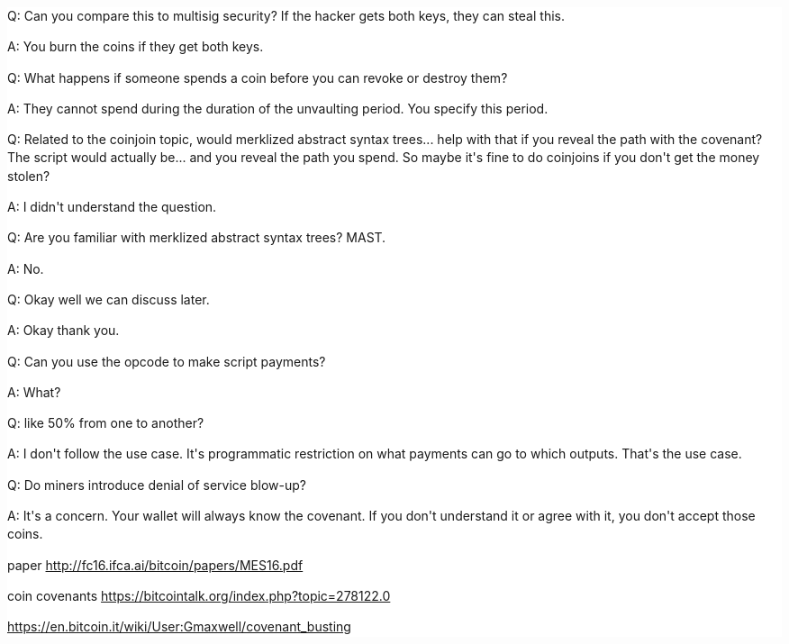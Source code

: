 Q: Can you compare this to multisig security? If the hacker gets both
keys, they can steal this.

A: You burn the coins if they get both keys.

Q: What happens if someone spends a coin before you can revoke or
destroy them?

A: They cannot spend during the duration of the unvaulting period. You
specify this period.

Q: Related to the coinjoin topic, would merklized abstract syntax
trees... help with that if you reveal the path with the covenant? The
script would actually be... and you reveal the path you spend. So maybe
it's fine to do coinjoins if you don't get the money stolen?

A: I didn't understand the question.

Q: Are you familiar with merklized abstract syntax trees? MAST.

A: No.

Q: Okay well we can discuss later.

A: Okay thank you.

Q: Can you use the opcode to make script payments?

A: What?

Q: like 50% from one to another?

A: I don't follow the use case. It's programmatic restriction on what
payments can go to which outputs. That's the use case.

Q: Do miners introduce denial of service blow-up?

A: It's a concern. Your wallet will always know the covenant. If you
don't understand it or agree with it, you don't accept those coins.

paper <http://fc16.ifca.ai/bitcoin/papers/MES16.pdf>

coin covenants <https://bitcointalk.org/index.php?topic=278122.0>

<https://en.bitcoin.it/wiki/User:Gmaxwell/covenant_busting>
